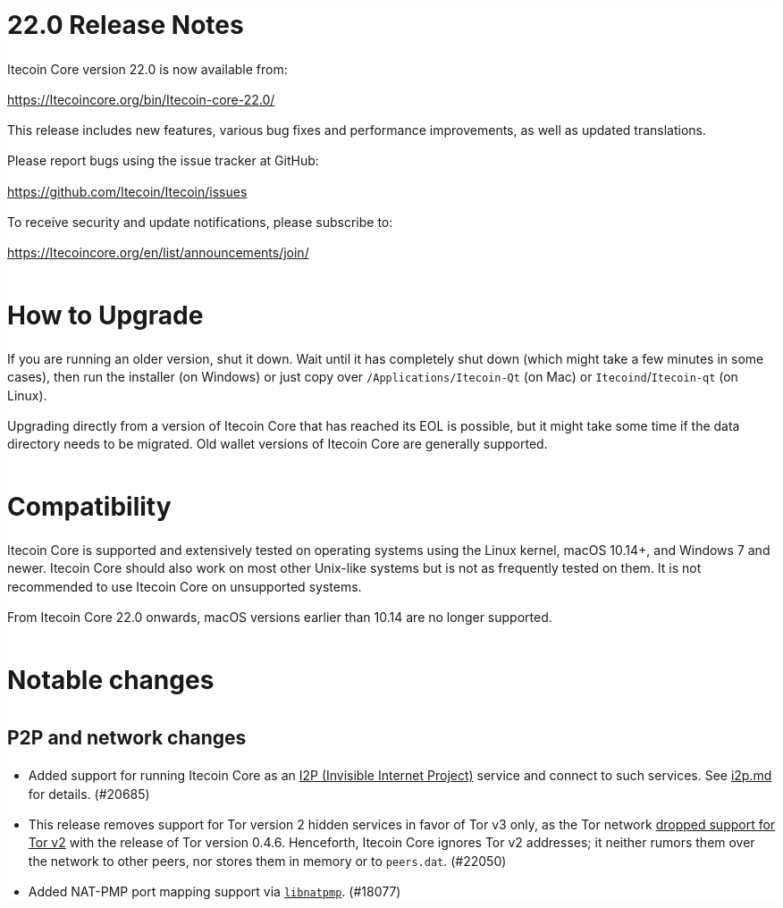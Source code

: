 22.0 Release Notes
==================

Itecoin Core version 22.0 is now available from:

  <https://Itecoincore.org/bin/Itecoin-core-22.0/>

This release includes new features, various bug fixes and performance
improvements, as well as updated translations.

Please report bugs using the issue tracker at GitHub:

  <https://github.com/Itecoin/Itecoin/issues>

To receive security and update notifications, please subscribe to:

  <https://Itecoincore.org/en/list/announcements/join/>

How to Upgrade
==============

If you are running an older version, shut it down. Wait until it has completely
shut down (which might take a few minutes in some cases), then run the
installer (on Windows) or just copy over `/Applications/Itecoin-Qt` (on Mac)
or `Itecoind`/`Itecoin-qt` (on Linux).

Upgrading directly from a version of Itecoin Core that has reached its EOL is
possible, but it might take some time if the data directory needs to be migrated. Old
wallet versions of Itecoin Core are generally supported.

Compatibility
==============

Itecoin Core is supported and extensively tested on operating systems
using the Linux kernel, macOS 10.14+, and Windows 7 and newer.  Itecoin
Core should also work on most other Unix-like systems but is not as
frequently tested on them.  It is not recommended to use Itecoin Core on
unsupported systems.

From Itecoin Core 22.0 onwards, macOS versions earlier than 10.14 are no longer supported.

Notable changes
===============

P2P and network changes
-----------------------
- Added support for running Itecoin Core as an
  [I2P (Invisible Internet Project)](https://en.wikipedia.org/wiki/I2P) service
  and connect to such services. See [i2p.md](https://github.com/Itecoin/Itecoin/blob/22.x/doc/i2p.md) for details. (#20685)
- This release removes support for Tor version 2 hidden services in favor of Tor
  v3 only, as the Tor network [dropped support for Tor
  v2](https://blog.torproject.org/v2-deprecation-timeline) with the release of
  Tor version 0.4.6.  Henceforth, Itecoin Core ignores Tor v2 addresses; it
  neither rumors them over the network to other peers, nor stores them in memory
  or to `peers.dat`.  (#22050)

- Added NAT-PMP port mapping support via
  [`libnatpmp`](https://miniupnp.tuxfamily.org/libnatpmp.html). (#18077)
